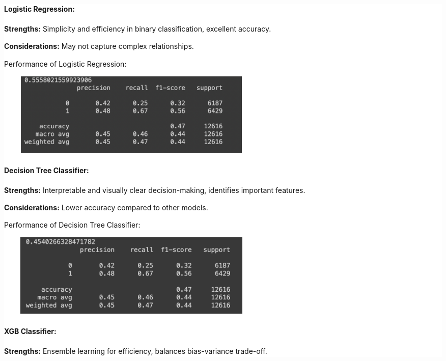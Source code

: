 #### Logistic Regression:

**Strengths:** Simplicity and efficiency in binary classification, excellent accuracy.

**Considerations:** May not capture complex relationships.

Performance of Logistic Regression:

<img src="images/LR acc.png" alt="Logistic Regression accuracy" width="500" height="150">

#### Decision Tree Classifier:

**Strengths:** Interpretable and visually clear decision-making, identifies important features.

**Considerations:** Lower accuracy compared to other models.

Performance of Decision Tree Classifier:

<img src="images/DT acc.png" alt="Decision Tree Classifier accuracy" width="500" height="150">

#### XGB Classifier:

**Strengths:** Ensemble learning for efficiency, balances bias-variance trade-off.
